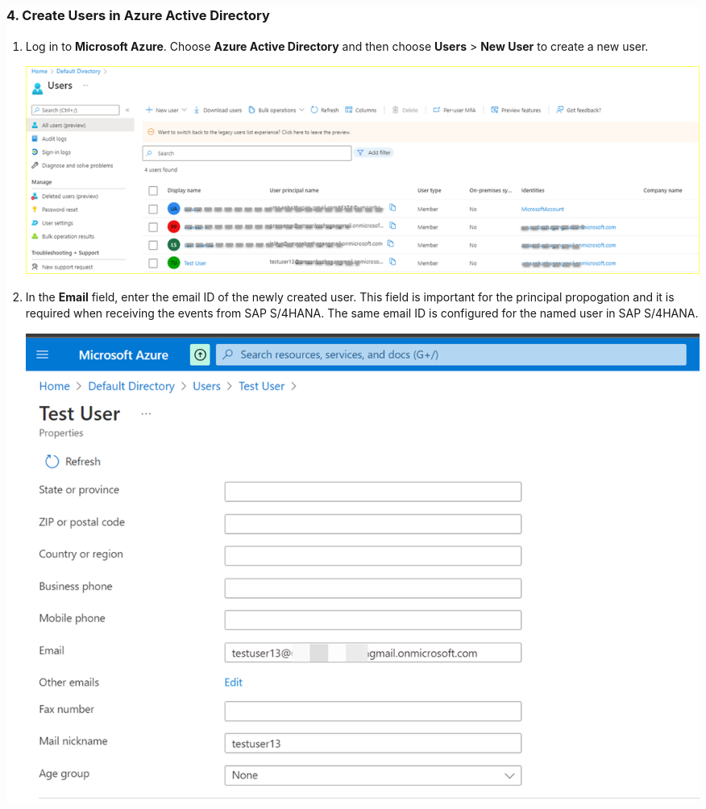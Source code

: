 ### 4. Create Users in Azure Active Directory

1. Log in to **Microsoft Azure**. Choose **Azure Active Directory** and then choose **Users** > **New User** to create a new user.

    ![plot](./images/azure-users.png)

2. In the **Email** field, enter the email ID of the newly created user. This field is important for the principal propogation and it is required when receiving the events from SAP S/4HANA. The same email ID is configured for the named user in SAP S/4HANA.

    ![plot](./images/useremail.png)
